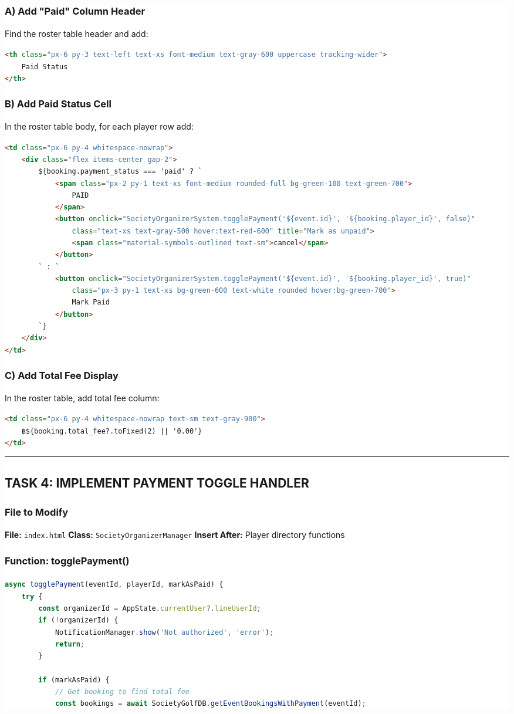 ### A) Add "Paid" Column Header
Find the roster table header and add:
```html
<th class="px-6 py-3 text-left text-xs font-medium text-gray-600 uppercase tracking-wider">
    Paid Status
</th>
```

### B) Add Paid Status Cell
In the roster table body, for each player row add:
```html
<td class="px-6 py-4 whitespace-nowrap">
    <div class="flex items-center gap-2">
        ${booking.payment_status === 'paid' ? `
            <span class="px-2 py-1 text-xs font-medium rounded-full bg-green-100 text-green-700">
                PAID
            </span>
            <button onclick="SocietyOrganizerSystem.togglePayment('${event.id}', '${booking.player_id}', false)"
                class="text-xs text-gray-500 hover:text-red-600" title="Mark as unpaid">
                <span class="material-symbols-outlined text-sm">cancel</span>
            </button>
        ` : `
            <button onclick="SocietyOrganizerSystem.togglePayment('${event.id}', '${booking.player_id}', true)"
                class="px-3 py-1 text-xs bg-green-600 text-white rounded hover:bg-green-700">
                Mark Paid
            </button>
        `}
    </div>
</td>
```

### C) Add Total Fee Display
In the roster table, add total fee column:
```html
<td class="px-6 py-4 whitespace-nowrap text-sm text-gray-900">
    ฿${booking.total_fee?.toFixed(2) || '0.00'}
</td>
```

---

## TASK 4: IMPLEMENT PAYMENT TOGGLE HANDLER

### File to Modify
**File:** `index.html`
**Class:** `SocietyOrganizerManager`
**Insert After:** Player directory functions

### Function: togglePayment()
```javascript
async togglePayment(eventId, playerId, markAsPaid) {
    try {
        const organizerId = AppState.currentUser?.lineUserId;
        if (!organizerId) {
            NotificationManager.show('Not authorized', 'error');
            return;
        }

        if (markAsPaid) {
            // Get booking to find total fee
            const bookings = await SocietyGolfDB.getEventBookingsWithPayment(eventId);
```